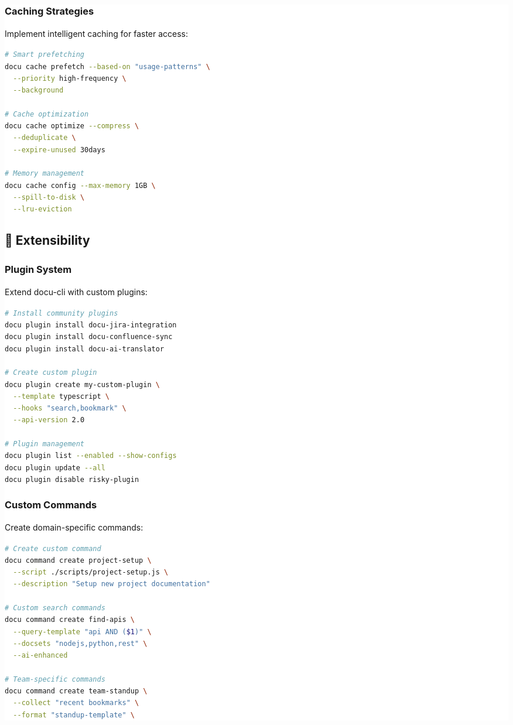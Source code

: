 ### Caching Strategies

Implement intelligent caching for faster access:

```bash
# Smart prefetching
docu cache prefetch --based-on "usage-patterns" \
  --priority high-frequency \
  --background

# Cache optimization
docu cache optimize --compress \
  --deduplicate \
  --expire-unused 30days

# Memory management
docu cache config --max-memory 1GB \
  --spill-to-disk \
  --lru-eviction
```

## 🚀 Extensibility

### Plugin System

Extend docu-cli with custom plugins:

```bash
# Install community plugins
docu plugin install docu-jira-integration
docu plugin install docu-confluence-sync
docu plugin install docu-ai-translator

# Create custom plugin
docu plugin create my-custom-plugin \
  --template typescript \
  --hooks "search,bookmark" \
  --api-version 2.0

# Plugin management
docu plugin list --enabled --show-configs
docu plugin update --all
docu plugin disable risky-plugin
```

### Custom Commands

Create domain-specific commands:

```bash
# Create custom command
docu command create project-setup \
  --script ./scripts/project-setup.js \
  --description "Setup new project documentation"

# Custom search commands
docu command create find-apis \
  --query-template "api AND ($1)" \
  --docsets "nodejs,python,rest" \
  --ai-enhanced

# Team-specific commands
docu command create team-standup \
  --collect "recent bookmarks" \
  --format "standup-template" \
```